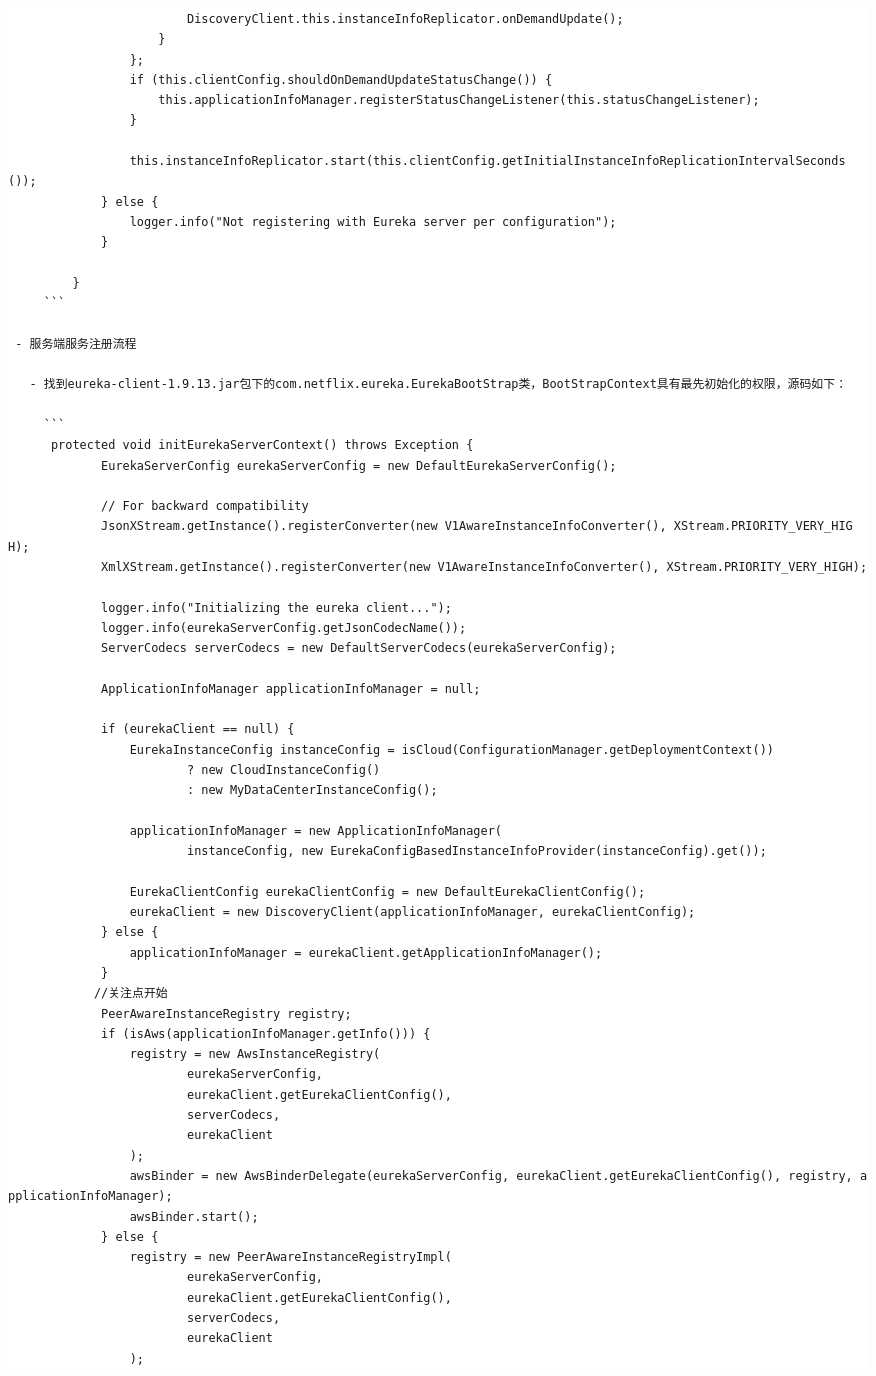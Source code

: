                              DiscoveryClient.this.instanceInfoReplicator.onDemandUpdate();
                         }
                     };
                     if (this.clientConfig.shouldOnDemandUpdateStatusChange()) {
                         this.applicationInfoManager.registerStatusChangeListener(this.statusChangeListener);
                     }
         
                     this.instanceInfoReplicator.start(this.clientConfig.getInitialInstanceInfoReplicationIntervalSeconds());
                 } else {
                     logger.info("Not registering with Eureka server per configuration");
                 }
         
             }
         ```

     - 服务端服务注册流程

       - 找到eureka-client-1.9.13.jar包下的com.netflix.eureka.EurekaBootStrap类，BootStrapContext具有最先初始化的权限，源码如下：

         ```
          protected void initEurekaServerContext() throws Exception {
                 EurekaServerConfig eurekaServerConfig = new DefaultEurekaServerConfig();
         
                 // For backward compatibility
                 JsonXStream.getInstance().registerConverter(new V1AwareInstanceInfoConverter(), XStream.PRIORITY_VERY_HIGH);
                 XmlXStream.getInstance().registerConverter(new V1AwareInstanceInfoConverter(), XStream.PRIORITY_VERY_HIGH);
         
                 logger.info("Initializing the eureka client...");
                 logger.info(eurekaServerConfig.getJsonCodecName());
                 ServerCodecs serverCodecs = new DefaultServerCodecs(eurekaServerConfig);
         
                 ApplicationInfoManager applicationInfoManager = null;
         
                 if (eurekaClient == null) {
                     EurekaInstanceConfig instanceConfig = isCloud(ConfigurationManager.getDeploymentContext())
                             ? new CloudInstanceConfig()
                             : new MyDataCenterInstanceConfig();
                     
                     applicationInfoManager = new ApplicationInfoManager(
                             instanceConfig, new EurekaConfigBasedInstanceInfoProvider(instanceConfig).get());
                     
                     EurekaClientConfig eurekaClientConfig = new DefaultEurekaClientConfig();
                     eurekaClient = new DiscoveryClient(applicationInfoManager, eurekaClientConfig);
                 } else {
                     applicationInfoManager = eurekaClient.getApplicationInfoManager();
                 }
         		//关注点开始
                 PeerAwareInstanceRegistry registry;
                 if (isAws(applicationInfoManager.getInfo())) {
                     registry = new AwsInstanceRegistry(
                             eurekaServerConfig,
                             eurekaClient.getEurekaClientConfig(),
                             serverCodecs,
                             eurekaClient
                     );
                     awsBinder = new AwsBinderDelegate(eurekaServerConfig, eurekaClient.getEurekaClientConfig(), registry, applicationInfoManager);
                     awsBinder.start();
                 } else {
                     registry = new PeerAwareInstanceRegistryImpl(
                             eurekaServerConfig,
                             eurekaClient.getEurekaClientConfig(),
                             serverCodecs,
                             eurekaClient
                     );